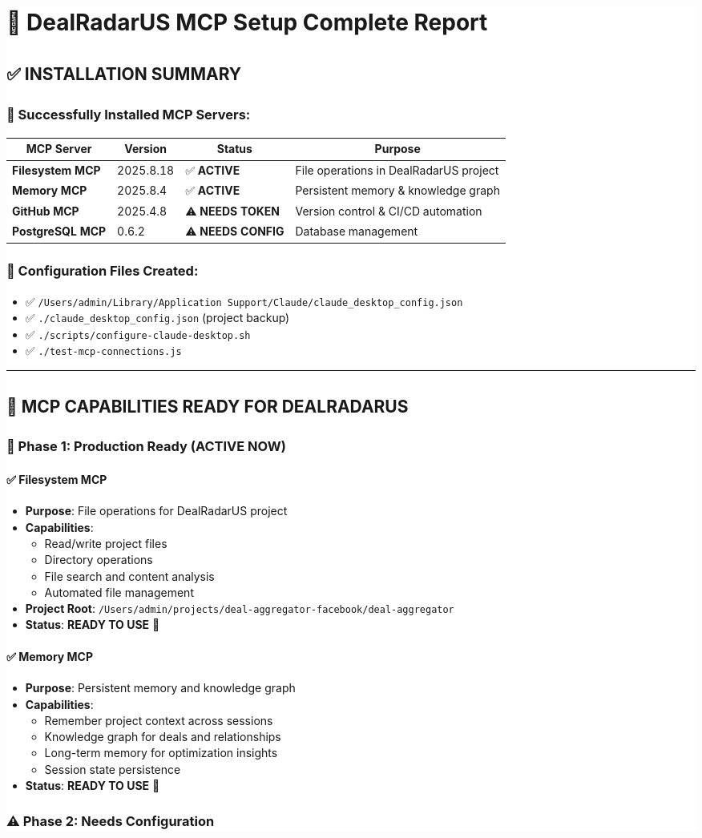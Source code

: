 # 🎉 DealRadarUS MCP Setup Complete Report

## ✅ **INSTALLATION SUMMARY**

### **🚀 Successfully Installed MCP Servers:**

| MCP Server | Version | Status | Purpose |
|------------|---------|--------|---------|
| **Filesystem MCP** | 2025.8.18 | ✅ **ACTIVE** | File operations in DealRadarUS project |
| **Memory MCP** | 2025.8.4 | ✅ **ACTIVE** | Persistent memory & knowledge graph |
| **GitHub MCP** | 2025.4.8 | ⚠️ **NEEDS TOKEN** | Version control & CI/CD automation |
| **PostgreSQL MCP** | 0.6.2 | ⚠️ **NEEDS CONFIG** | Database management |

### **📁 Configuration Files Created:**
- ✅ `/Users/admin/Library/Application Support/Claude/claude_desktop_config.json`
- ✅ `./claude_desktop_config.json` (project backup)
- ✅ `./scripts/configure-claude-desktop.sh`
- ✅ `./test-mcp-connections.js`

---

## 🎯 **MCP CAPABILITIES READY FOR DEALRADARUS**

### **🔧 Phase 1: Production Ready (ACTIVE NOW)**

#### **✅ Filesystem MCP**
- **Purpose**: File operations for DealRadarUS project
- **Capabilities**:
  - Read/write project files
  - Directory operations
  - File search and content analysis
  - Automated file management
- **Project Root**: `/Users/admin/projects/deal-aggregator-facebook/deal-aggregator`
- **Status**: **READY TO USE** 🚀

#### **✅ Memory MCP**
- **Purpose**: Persistent memory and knowledge graph
- **Capabilities**:
  - Remember project context across sessions
  - Knowledge graph for deals and relationships
  - Long-term memory for optimization insights
  - Session state persistence
- **Status**: **READY TO USE** 🚀

### **⚠️ Phase 2: Needs Configuration**
